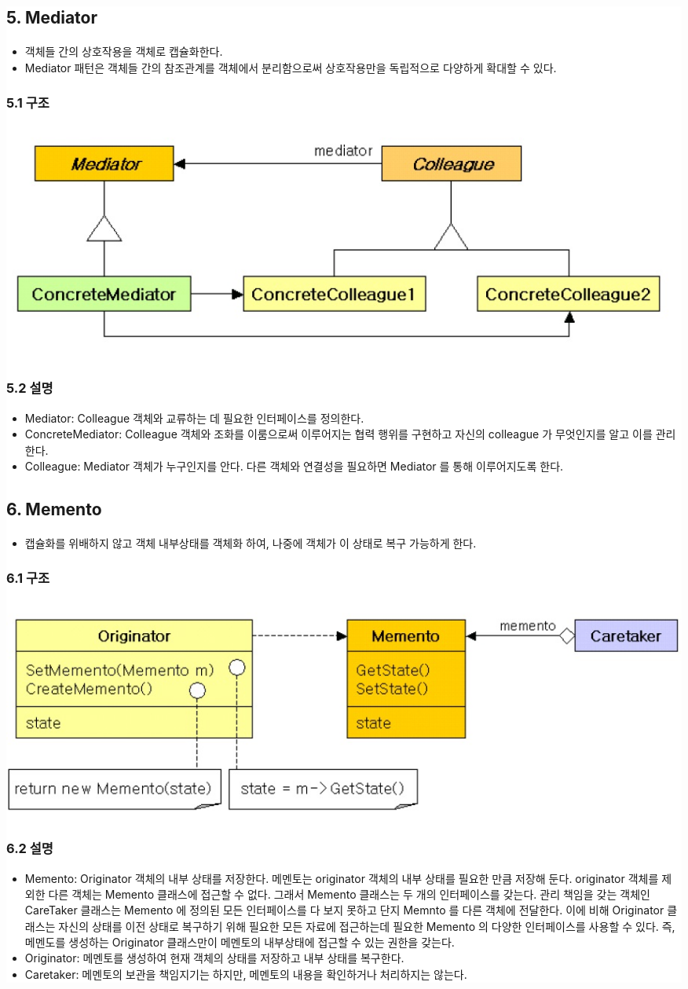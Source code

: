 ## 5. Mediator
- 객체들 간의 상호작용을 객체로 캡슐화한다.
- Mediator 패턴은 객체들 간의 참조관계를 객체에서 분리함으로써 상호작용만을 독립적으로 다양하게 확대할 수 있다.

### 5.1 구조

![image](/assets/img/DesignPattern/Mediator.jpg)

### 5.2 설명
- Mediator: Colleague 객체와 교류하는 데 필요한 인터페이스를 정의한다.
- ConcreteMediator: Colleague 객체와 조화를 이룸으로써 이루어지는 협력 행위를 구현하고 자신의 colleague 가 무엇인지를 알고 이를 관리한다.
- Colleague: Mediator 객체가 누구인지를 안다. 다른 객체와 연결성을 필요하면 Mediator 를 통해 이루어지도록 한다.

## 6. Memento
- 캡슐화를 위배하지 않고 객체 내부상태를 객체화 하여, 나중에 객체가 이 상태로 복구 가능하게 한다.
### 6.1 구조

![image](/assets/img/DesignPattern/Memento.jpg)

### 6.2 설명
- Memento: Originator 객체의 내부 상태를 저장한다. 메멘토는 originator 객체의 내부 상태를 필요한 만큼 저장해 둔다. originator 객체를 제외한 다른 객체는 Memento 클래스에 접근할 수 없다. 그래서 Memento 클래스는 두 개의 인터페이스를 갖는다. 관리 책임을 갖는 객체인 CareTaker 클래스는 Memento 에 정의된 모든 인터페이스를 다 보지 못하고 단지 Memnto 를 다른 객체에 전달한다. 이에 비해 Originator 클래스는 자신의 상태를 이전 상태로 복구하기 위해 필요한 모든 자료에 접근하는데 필요한 Memento 의 다양한 인터페이스를 사용할 수 있다. 즉, 메멘도를 생성하는 Originator 클래스만이 메멘토의 내부상태에 접근할 수 있는 권한을 갖는다.
- Originator: 메멘토를 생성하여 현재 객체의 상태를 저장하고 내부 상태를 복구한다.
- Caretaker: 메멘토의 보관을 책임지기는 하지만, 메멘토의 내용을 확인하거나 처리하지는 않는다.

